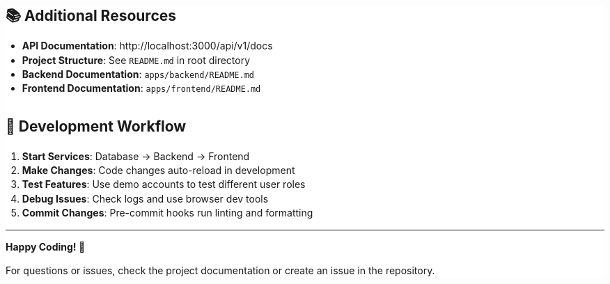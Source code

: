 ## 📚 Additional Resources

- **API Documentation**: http://localhost:3000/api/v1/docs
- **Project Structure**: See `README.md` in root directory
- **Backend Documentation**: `apps/backend/README.md`
- **Frontend Documentation**: `apps/frontend/README.md`

## 🎯 Development Workflow

1. **Start Services**: Database → Backend → Frontend
2. **Make Changes**: Code changes auto-reload in development
3. **Test Features**: Use demo accounts to test different user roles
4. **Debug Issues**: Check logs and use browser dev tools
5. **Commit Changes**: Pre-commit hooks run linting and formatting

---

**Happy Coding! 🚀**

For questions or issues, check the project documentation or create an issue in the repository.